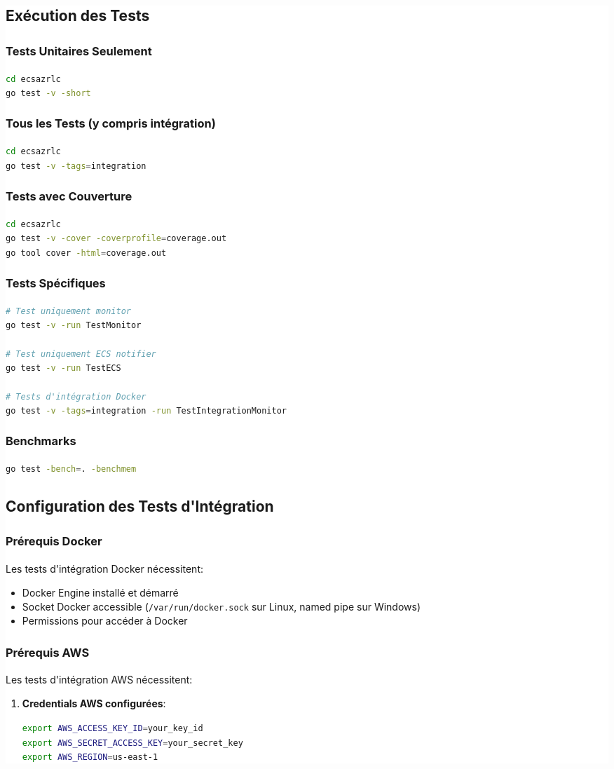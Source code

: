 ## Exécution des Tests

### Tests Unitaires Seulement
```bash
cd ecsazrlc
go test -v -short
```

### Tous les Tests (y compris intégration)
```bash
cd ecsazrlc
go test -v -tags=integration
```

### Tests avec Couverture
```bash
cd ecsazrlc
go test -v -cover -coverprofile=coverage.out
go tool cover -html=coverage.out
```

### Tests Spécifiques
```bash
# Test uniquement monitor
go test -v -run TestMonitor

# Test uniquement ECS notifier
go test -v -run TestECS

# Tests d'intégration Docker
go test -v -tags=integration -run TestIntegrationMonitor
```

### Benchmarks
```bash
go test -bench=. -benchmem
```

## Configuration des Tests d'Intégration

### Prérequis Docker
Les tests d'intégration Docker nécessitent:
- Docker Engine installé et démarré
- Socket Docker accessible (`/var/run/docker.sock` sur Linux, named pipe sur Windows)
- Permissions pour accéder à Docker

### Prérequis AWS
Les tests d'intégration AWS nécessitent:

1. **Credentials AWS configurées**:
   ```bash
   export AWS_ACCESS_KEY_ID=your_key_id
   export AWS_SECRET_ACCESS_KEY=your_secret_key
   export AWS_REGION=us-east-1
   ```
